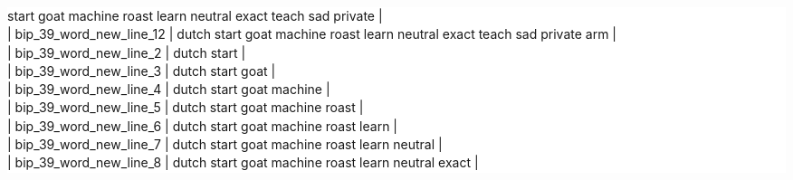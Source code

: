 start
goat
machine
roast
learn
neutral
exact
teach
sad
private |  
| bip_39_word_new_line_12 | dutch
start
goat
machine
roast
learn
neutral
exact
teach
sad
private
arm |  
| bip_39_word_new_line_2 | dutch
start |  
| bip_39_word_new_line_3 | dutch
start
goat |  
| bip_39_word_new_line_4 | dutch
start
goat
machine |  
| bip_39_word_new_line_5 | dutch
start
goat
machine
roast |  
| bip_39_word_new_line_6 | dutch
start
goat
machine
roast
learn |  
| bip_39_word_new_line_7 | dutch
start
goat
machine
roast
learn
neutral |  
| bip_39_word_new_line_8 | dutch
start
goat
machine
roast
learn
neutral
exact |  